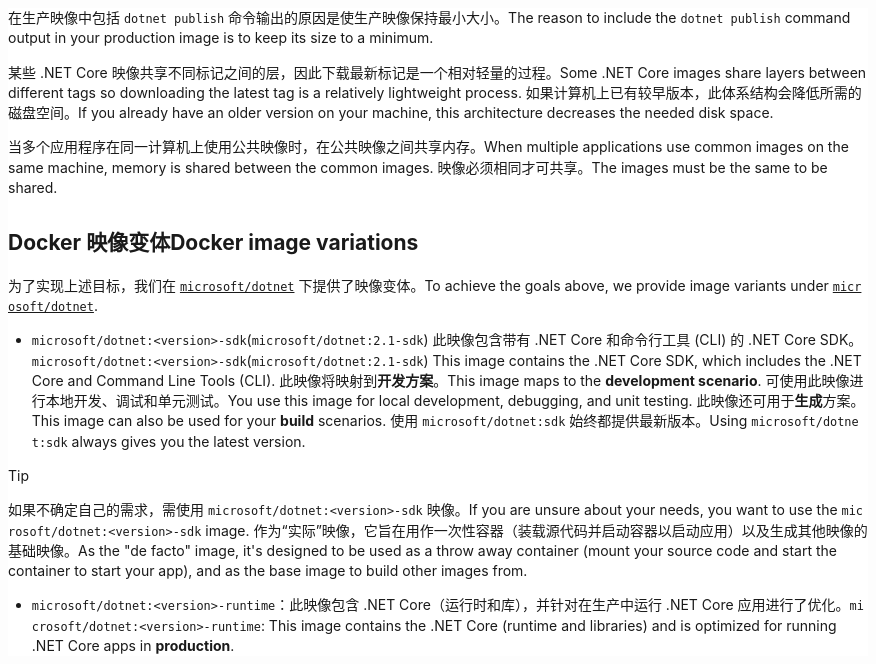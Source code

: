 
<span data-ttu-id="1855c-136">在生产映像中包括 `dotnet publish` 命令输出的原因是使生产映像保持最小大小。</span><span class="sxs-lookup"><span data-stu-id="1855c-136">The reason to include the `dotnet publish` command output in your production image is to keep its size to a minimum.</span></span>

<span data-ttu-id="1855c-137">某些 .NET Core 映像共享不同标记之间的层，因此下载最新标记是一个相对轻量的过程。</span><span class="sxs-lookup"><span data-stu-id="1855c-137">Some .NET Core images share layers between different tags so downloading the latest tag is a relatively lightweight process.</span></span> <span data-ttu-id="1855c-138">如果计算机上已有较早版本，此体系结构会降低所需的磁盘空间。</span><span class="sxs-lookup"><span data-stu-id="1855c-138">If you already have an older version on your machine, this architecture decreases the needed disk space.</span></span>

<span data-ttu-id="1855c-139">当多个应用程序在同一计算机上使用公共映像时，在公共映像之间共享内存。</span><span class="sxs-lookup"><span data-stu-id="1855c-139">When multiple applications use common images on the same machine, memory is shared between the common images.</span></span> <span data-ttu-id="1855c-140">映像必须相同才可共享。</span><span class="sxs-lookup"><span data-stu-id="1855c-140">The images must be the same to be shared.</span></span>

## <a name="docker-image-variations"></a><span data-ttu-id="1855c-141">Docker 映像变体</span><span class="sxs-lookup"><span data-stu-id="1855c-141">Docker image variations</span></span>

<span data-ttu-id="1855c-142">为了实现上述目标，我们在 [`microsoft/dotnet`](https://hub.docker.com/r/microsoft/dotnet/) 下提供了映像变体。</span><span class="sxs-lookup"><span data-stu-id="1855c-142">To achieve the goals above, we provide image variants under [`microsoft/dotnet`](https://hub.docker.com/r/microsoft/dotnet/).</span></span>

* <span data-ttu-id="1855c-143">`microsoft/dotnet:<version>-sdk`(`microsoft/dotnet:2.1-sdk`) 此映像包含带有 .NET Core 和命令行工具 (CLI) 的 .NET Core SDK。</span><span class="sxs-lookup"><span data-stu-id="1855c-143">`microsoft/dotnet:<version>-sdk`(`microsoft/dotnet:2.1-sdk`) This image contains the .NET Core SDK, which includes the .NET Core and Command Line Tools (CLI).</span></span> <span data-ttu-id="1855c-144">此映像将映射到**开发方案**。</span><span class="sxs-lookup"><span data-stu-id="1855c-144">This image maps to the **development scenario**.</span></span> <span data-ttu-id="1855c-145">可使用此映像进行本地开发、调试和单元测试。</span><span class="sxs-lookup"><span data-stu-id="1855c-145">You use this image for local development, debugging, and unit testing.</span></span> <span data-ttu-id="1855c-146">此映像还可用于**生成**方案。</span><span class="sxs-lookup"><span data-stu-id="1855c-146">This image can also be used for your **build** scenarios.</span></span> <span data-ttu-id="1855c-147">使用 `microsoft/dotnet:sdk` 始终都提供最新版本。</span><span class="sxs-lookup"><span data-stu-id="1855c-147">Using `microsoft/dotnet:sdk` always gives you the latest version.</span></span>

> [!TIP]
> <span data-ttu-id="1855c-148">如果不确定自己的需求，需使用 `microsoft/dotnet:<version>-sdk` 映像。</span><span class="sxs-lookup"><span data-stu-id="1855c-148">If you are unsure about your needs, you want to use the `microsoft/dotnet:<version>-sdk` image.</span></span> <span data-ttu-id="1855c-149">作为“实际”映像，它旨在用作一次性容器（装载源代码并启动容器以启动应用）以及生成其他映像的基础映像。</span><span class="sxs-lookup"><span data-stu-id="1855c-149">As the "de facto" image, it's designed to be used as a throw away container (mount your source code and start the container to start your app), and as the base image to build other images from.</span></span>

* <span data-ttu-id="1855c-150">`microsoft/dotnet:<version>-runtime`：此映像包含 .NET Core（运行时和库），并针对在生产中运行 .NET Core 应用进行了优化。</span><span class="sxs-lookup"><span data-stu-id="1855c-150">`microsoft/dotnet:<version>-runtime`: This image contains the .NET Core (runtime and libraries) and is optimized for running .NET Core apps in **production**.</span></span>
